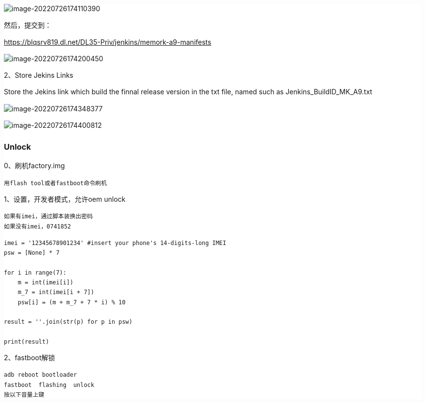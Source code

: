    ![image-20220726174110390](Image/image-20220726174110390.png)

   然后，提交到：

   https://blqsrv819.dl.net/DL35-Priv/jenkins/memork-a9-manifests

   ![image-20220726174200450](Image/image-20220726174200450.png)

   
   
   2、Store Jekins Links
   
   Store the Jekins link which build the finnal release version in the txt file, named such as Jenkins_BuildID_MK_A9.txt
   
   ![image-20220726174348377](Image/image-20220726174348377.png)
   
   ![image-20220726174400812](Image/image-20220726174400812.png)
   
   







### Unlock

0、刷机factory.img

```
用flash tool或者fastboot命令刷机
```

1、设置，开发者模式，允许oem unlock

```
如果有imei，通过脚本装换出密码
如果没有imei，0741852
```

```
imei = '12345678901234' #insert your phone's 14-digits-long IMEI
psw = [None] * 7

for i in range(7):
    m = int(imei[i])
    m_7 = int(imei[i + 7])
    psw[i] = (m + m_7 + 7 * i) % 10

result = ''.join(str(p) for p in psw)

print(result)
```

2、fastboot解锁

```
adb reboot bootloader
fastboot  flashing  unlock
按以下音量上键
```
